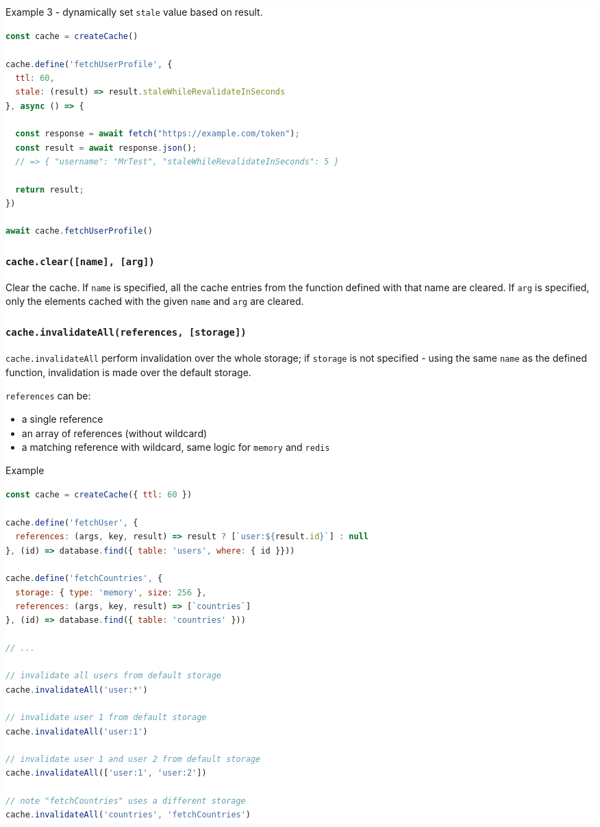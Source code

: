   Example 3 - dynamically set `stale` value based on result.

  ```js
  const cache = createCache()

  cache.define('fetchUserProfile', {
    ttl: 60,
    stale: (result) => result.staleWhileRevalidateInSeconds
  }, async () => {
    
    const response = await fetch("https://example.com/token");
    const result = await response.json();
    // => { "username": "MrTest", "staleWhileRevalidateInSeconds": 5 }
    
    return result;
  })

  await cache.fetchUserProfile()
  ```

### `cache.clear([name], [arg])`

Clear the cache. If `name` is specified, all the cache entries from the function defined with that name are cleared.
If `arg` is specified, only the elements cached with the given `name` and `arg` are cleared.

### `cache.invalidateAll(references, [storage])`

`cache.invalidateAll` perform invalidation over the whole storage; if `storage` is not specified - using the same `name` as the defined function, invalidation is made over the default storage.

`references` can be:

* a single reference
* an array of references (without wildcard)
* a matching reference with wildcard, same logic for `memory` and `redis`

Example

```js
const cache = createCache({ ttl: 60 })

cache.define('fetchUser', {
  references: (args, key, result) => result ? [`user:${result.id}`] : null
}, (id) => database.find({ table: 'users', where: { id }}))

cache.define('fetchCountries', {
  storage: { type: 'memory', size: 256 },
  references: (args, key, result) => [`countries`]
}, (id) => database.find({ table: 'countries' }))

// ...

// invalidate all users from default storage
cache.invalidateAll('user:*')

// invalidate user 1 from default storage
cache.invalidateAll('user:1')

// invalidate user 1 and user 2 from default storage
cache.invalidateAll(['user:1', 'user:2'])

// note "fetchCountries" uses a different storage
cache.invalidateAll('countries', 'fetchCountries')
```
